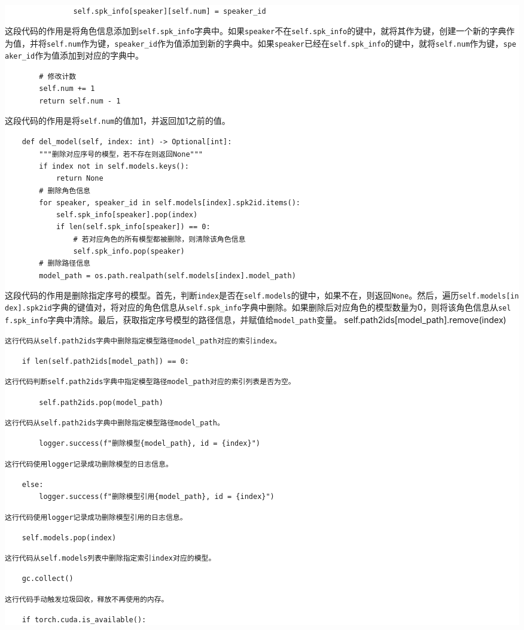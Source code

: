 ```
                self.spk_info[speaker][self.num] = speaker_id
```
这段代码的作用是将角色信息添加到`self.spk_info`字典中。如果`speaker`不在`self.spk_info`的键中，就将其作为键，创建一个新的字典作为值，并将`self.num`作为键，`speaker_id`作为值添加到新的字典中。如果`speaker`已经在`self.spk_info`的键中，就将`self.num`作为键，`speaker_id`作为值添加到对应的字典中。

```
        # 修改计数
        self.num += 1
        return self.num - 1
```
这段代码的作用是将`self.num`的值加1，并返回加1之前的值。

```
    def del_model(self, index: int) -> Optional[int]:
        """删除对应序号的模型，若不存在则返回None"""
        if index not in self.models.keys():
            return None
        # 删除角色信息
        for speaker, speaker_id in self.models[index].spk2id.items():
            self.spk_info[speaker].pop(index)
            if len(self.spk_info[speaker]) == 0:
                # 若对应角色的所有模型都被删除，则清除该角色信息
                self.spk_info.pop(speaker)
        # 删除路径信息
        model_path = os.path.realpath(self.models[index].model_path)
```
这段代码的作用是删除指定序号的模型。首先，判断`index`是否在`self.models`的键中，如果不在，则返回`None`。然后，遍历`self.models[index].spk2id`字典的键值对，将对应的角色信息从`self.spk_info`字典中删除。如果删除后对应角色的模型数量为0，则将该角色信息从`self.spk_info`字典中清除。最后，获取指定序号模型的路径信息，并赋值给`model_path`变量。
        self.path2ids[model_path].remove(index)
```
这行代码从self.path2ids字典中删除指定模型路径model_path对应的索引index。

```
        if len(self.path2ids[model_path]) == 0:
```
这行代码判断self.path2ids字典中指定模型路径model_path对应的索引列表是否为空。

```
            self.path2ids.pop(model_path)
```
这行代码从self.path2ids字典中删除指定模型路径model_path。

```
            logger.success(f"删除模型{model_path}, id = {index}")
```
这行代码使用logger记录成功删除模型的日志信息。

```
        else:
            logger.success(f"删除模型引用{model_path}, id = {index}")
```
这行代码使用logger记录成功删除模型引用的日志信息。

```
        self.models.pop(index)
```
这行代码从self.models列表中删除指定索引index对应的模型。

```
        gc.collect()
```
这行代码手动触发垃圾回收，释放不再使用的内存。

```
        if torch.cuda.is_available():